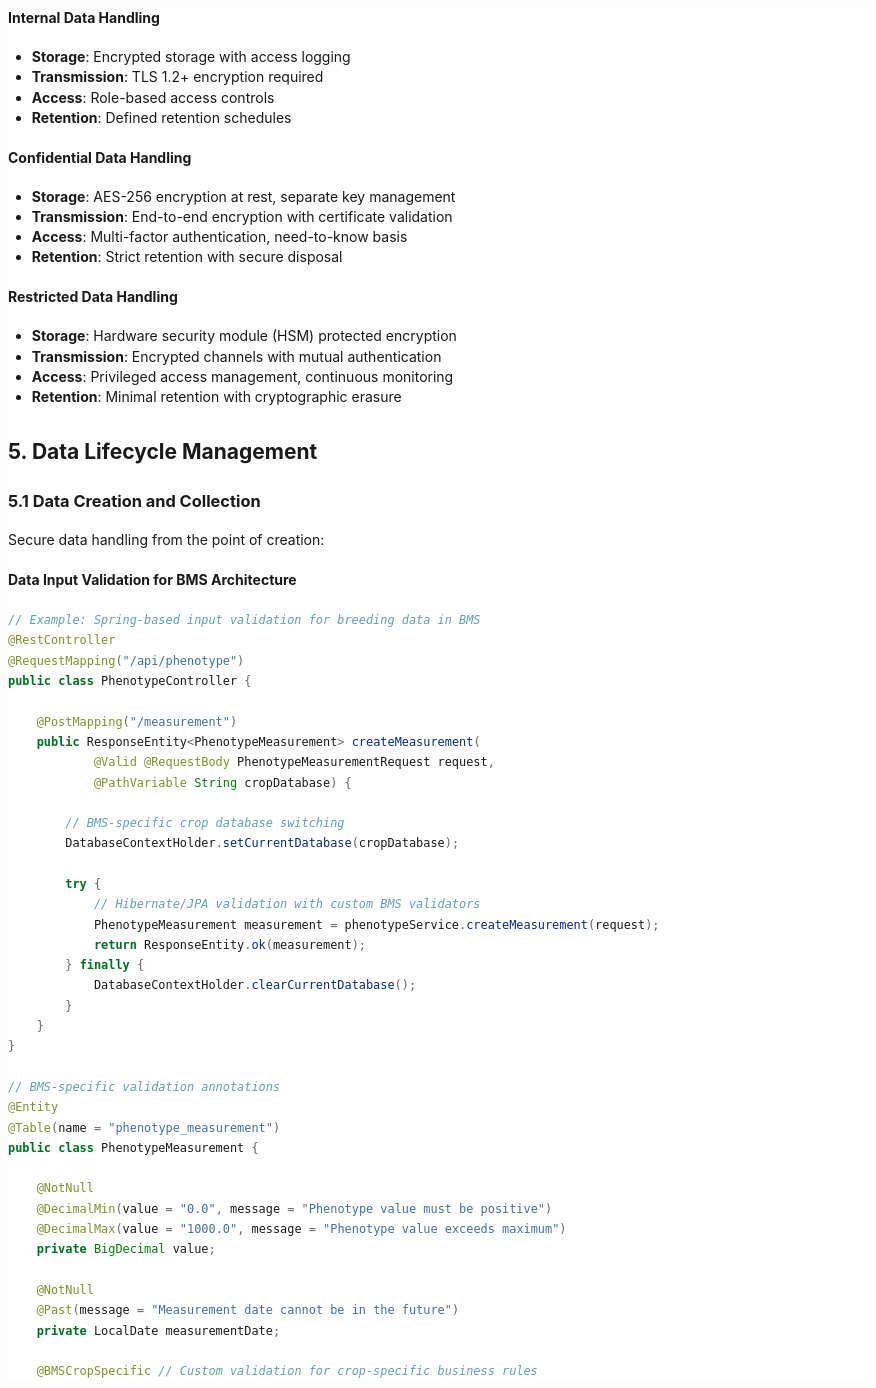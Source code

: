 #### Internal Data Handling
- **Storage**: Encrypted storage with access logging
- **Transmission**: TLS 1.2+ encryption required
- **Access**: Role-based access controls
- **Retention**: Defined retention schedules

#### Confidential Data Handling
- **Storage**: AES-256 encryption at rest, separate key management
- **Transmission**: End-to-end encryption with certificate validation
- **Access**: Multi-factor authentication, need-to-know basis
- **Retention**: Strict retention with secure disposal

#### Restricted Data Handling
- **Storage**: Hardware security module (HSM) protected encryption
- **Transmission**: Encrypted channels with mutual authentication
- **Access**: Privileged access management, continuous monitoring
- **Retention**: Minimal retention with cryptographic erasure

## 5. Data Lifecycle Management

### 5.1 Data Creation and Collection
Secure data handling from the point of creation:

#### Data Input Validation for BMS Architecture
```java
// Example: Spring-based input validation for breeding data in BMS
@RestController
@RequestMapping("/api/phenotype")
public class PhenotypeController {
    
    @PostMapping("/measurement")
    public ResponseEntity<PhenotypeMeasurement> createMeasurement(
            @Valid @RequestBody PhenotypeMeasurementRequest request,
            @PathVariable String cropDatabase) {
        
        // BMS-specific crop database switching
        DatabaseContextHolder.setCurrentDatabase(cropDatabase);
        
        try {
            // Hibernate/JPA validation with custom BMS validators
            PhenotypeMeasurement measurement = phenotypeService.createMeasurement(request);
            return ResponseEntity.ok(measurement);
        } finally {
            DatabaseContextHolder.clearCurrentDatabase();
        }
    }
}

// BMS-specific validation annotations
@Entity
@Table(name = "phenotype_measurement")
public class PhenotypeMeasurement {
    
    @NotNull
    @DecimalMin(value = "0.0", message = "Phenotype value must be positive")
    @DecimalMax(value = "1000.0", message = "Phenotype value exceeds maximum")
    private BigDecimal value;
    
    @NotNull
    @Past(message = "Measurement date cannot be in the future")
    private LocalDate measurementDate;
    
    @BMSCropSpecific // Custom validation for crop-specific business rules
```